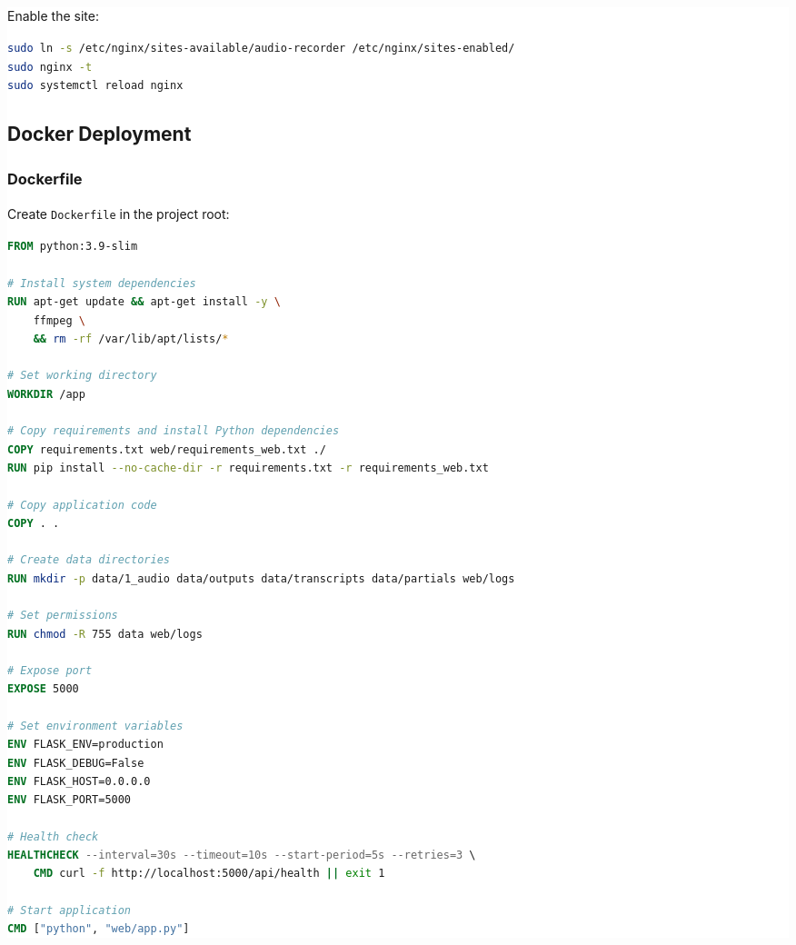 Enable the site:
```bash
sudo ln -s /etc/nginx/sites-available/audio-recorder /etc/nginx/sites-enabled/
sudo nginx -t
sudo systemctl reload nginx
```

## Docker Deployment

### Dockerfile

Create `Dockerfile` in the project root:

```dockerfile
FROM python:3.9-slim

# Install system dependencies
RUN apt-get update && apt-get install -y \
    ffmpeg \
    && rm -rf /var/lib/apt/lists/*

# Set working directory
WORKDIR /app

# Copy requirements and install Python dependencies
COPY requirements.txt web/requirements_web.txt ./
RUN pip install --no-cache-dir -r requirements.txt -r requirements_web.txt

# Copy application code
COPY . .

# Create data directories
RUN mkdir -p data/1_audio data/outputs data/transcripts data/partials web/logs

# Set permissions
RUN chmod -R 755 data web/logs

# Expose port
EXPOSE 5000

# Set environment variables
ENV FLASK_ENV=production
ENV FLASK_DEBUG=False
ENV FLASK_HOST=0.0.0.0
ENV FLASK_PORT=5000

# Health check
HEALTHCHECK --interval=30s --timeout=10s --start-period=5s --retries=3 \
    CMD curl -f http://localhost:5000/api/health || exit 1

# Start application
CMD ["python", "web/app.py"]
```
